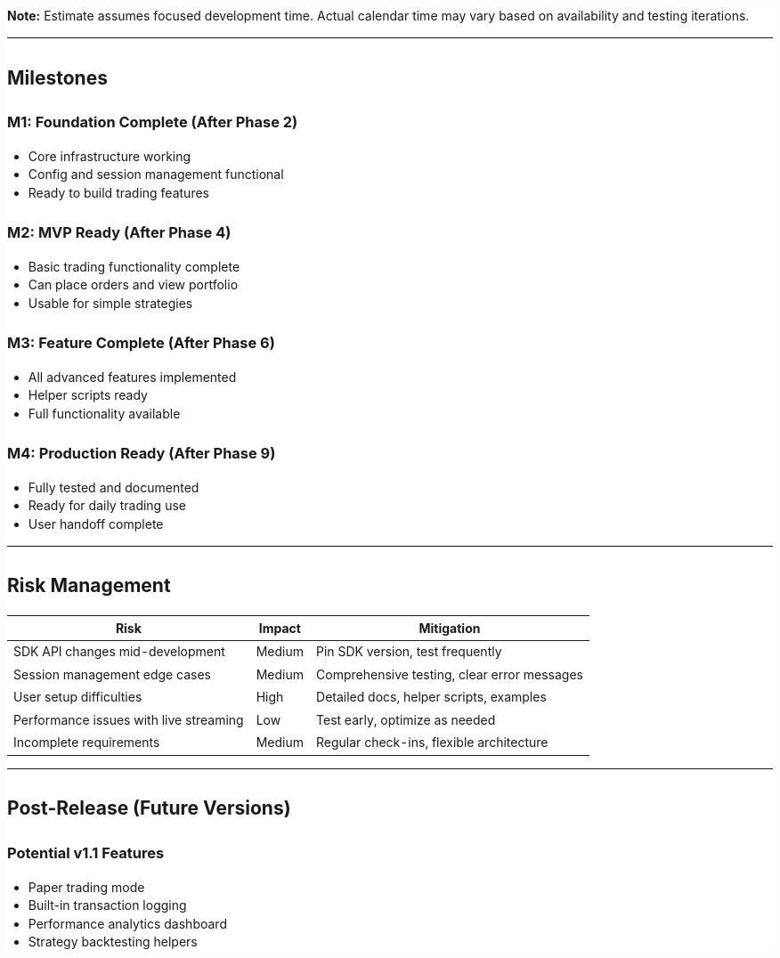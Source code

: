 **Note:** Estimate assumes focused development time. Actual calendar time may vary based on availability and testing iterations.

---

## Milestones

### M1: Foundation Complete (After Phase 2)
- Core infrastructure working
- Config and session management functional
- Ready to build trading features

### M2: MVP Ready (After Phase 4)
- Basic trading functionality complete
- Can place orders and view portfolio
- Usable for simple strategies

### M3: Feature Complete (After Phase 6)
- All advanced features implemented
- Helper scripts ready
- Full functionality available

### M4: Production Ready (After Phase 9)
- Fully tested and documented
- Ready for daily trading use
- User handoff complete

---

## Risk Management

| Risk | Impact | Mitigation |
|------|--------|------------|
| SDK API changes mid-development | Medium | Pin SDK version, test frequently |
| Session management edge cases | Medium | Comprehensive testing, clear error messages |
| User setup difficulties | High | Detailed docs, helper scripts, examples |
| Performance issues with live streaming | Low | Test early, optimize as needed |
| Incomplete requirements | Medium | Regular check-ins, flexible architecture |

---

## Post-Release (Future Versions)

### Potential v1.1 Features
- Paper trading mode
- Built-in transaction logging
- Performance analytics dashboard
- Strategy backtesting helpers
